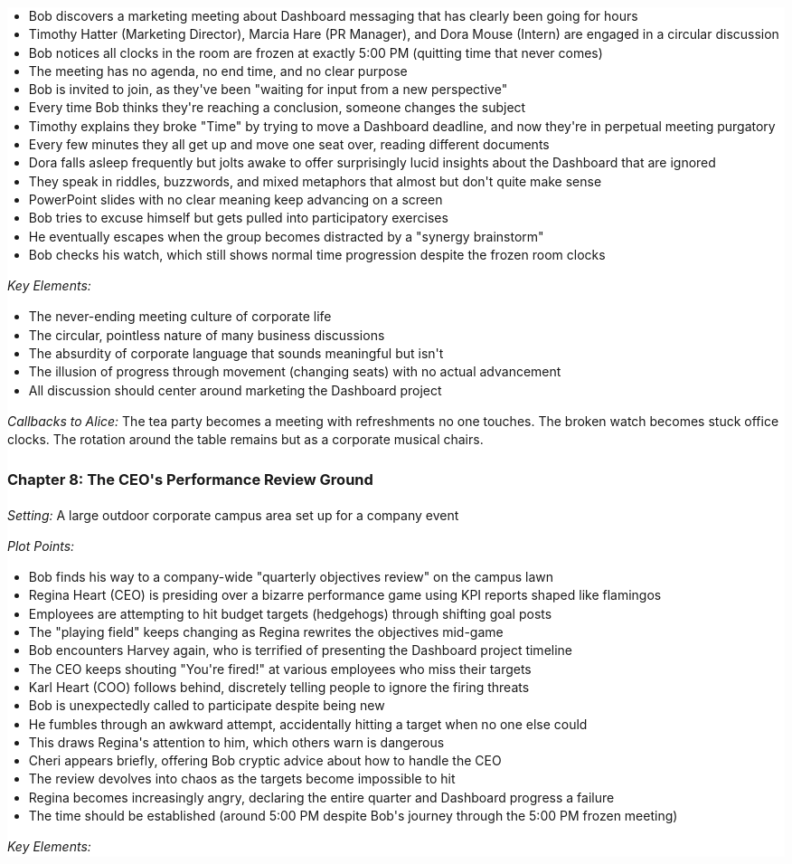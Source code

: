 * Bob discovers a marketing meeting about Dashboard messaging that has clearly been going for hours
* Timothy Hatter (Marketing Director), Marcia Hare (PR Manager), and Dora Mouse (Intern) are engaged in a circular discussion
* Bob notices all clocks in the room are frozen at exactly 5:00 PM (quitting time that never comes)
* The meeting has no agenda, no end time, and no clear purpose
* Bob is invited to join, as they've been "waiting for input from a new perspective"
* Every time Bob thinks they're reaching a conclusion, someone changes the subject
* Timothy explains they broke "Time" by trying to move a Dashboard deadline, and now they're in perpetual meeting purgatory
* Every few minutes they all get up and move one seat over, reading different documents
* Dora falls asleep frequently but jolts awake to offer surprisingly lucid insights about the Dashboard that are ignored
* They speak in riddles, buzzwords, and mixed metaphors that almost but don't quite make sense
* PowerPoint slides with no clear meaning keep advancing on a screen
* Bob tries to excuse himself but gets pulled into participatory exercises
* He eventually escapes when the group becomes distracted by a "synergy brainstorm"
* Bob checks his watch, which still shows normal time progression despite the frozen room clocks

*Key Elements:*

* The never-ending meeting culture of corporate life
* The circular, pointless nature of many business discussions
* The absurdity of corporate language that sounds meaningful but isn't
* The illusion of progress through movement (changing seats) with no actual advancement
* All discussion should center around marketing the Dashboard project

*Callbacks to Alice:* The tea party becomes a meeting with refreshments no one touches. The broken watch becomes stuck office clocks. The rotation around the table remains but as a corporate musical chairs.

### Chapter 8: The CEO's Performance Review Ground

*Setting:* A large outdoor corporate campus area set up for a company event

*Plot Points:*

* Bob finds his way to a company-wide "quarterly objectives review" on the campus lawn
* Regina Heart (CEO) is presiding over a bizarre performance game using KPI reports shaped like flamingos
* Employees are attempting to hit budget targets (hedgehogs) through shifting goal posts
* The "playing field" keeps changing as Regina rewrites the objectives mid-game
* Bob encounters Harvey again, who is terrified of presenting the Dashboard project timeline
* The CEO keeps shouting "You're fired!" at various employees who miss their targets
* Karl Heart (COO) follows behind, discretely telling people to ignore the firing threats
* Bob is unexpectedly called to participate despite being new
* He fumbles through an awkward attempt, accidentally hitting a target when no one else could
* This draws Regina's attention to him, which others warn is dangerous
* Cheri appears briefly, offering Bob cryptic advice about how to handle the CEO
* The review devolves into chaos as the targets become impossible to hit
* Regina becomes increasingly angry, declaring the entire quarter and Dashboard progress a failure
* The time should be established (around 5:00 PM despite Bob's journey through the 5:00 PM frozen meeting)

*Key Elements:*
